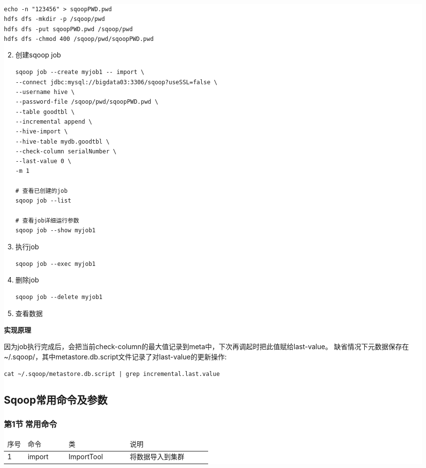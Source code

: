    ```
   echo -n "123456" > sqoopPWD.pwd
   hdfs dfs -mkdir -p /sqoop/pwd
   hdfs dfs -put sqoopPWD.pwd /sqoop/pwd
   hdfs dfs -chmod 400 /sqoop/pwd/sqoopPWD.pwd
   ```

2. 创建sqoop job

   ```
   sqoop job --create myjob1 -- import \
   --connect jdbc:mysql://bigdata03:3306/sqoop?useSSL=false \
   --username hive \
   --password-file /sqoop/pwd/sqoopPWD.pwd \
   --table goodtbl \
   --incremental append \
   --hive-import \
   --hive-table mydb.goodtbl \
   --check-column serialNumber \
   --last-value 0 \
   -m 1
   
   # 查看已创建的job
   sqoop job --list
   
   # 查看job详细运行参数
   sqoop job --show myjob1
   ```

3. 执行job

   ```
   sqoop job --exec myjob1
   ```

4. 删除job

   ```
   sqoop job --delete myjob1
   ```

5. 查看数据

**实现原理**

因为job执行完成后，会把当前check-column的最大值记录到meta中，下次再调起时把此值赋给last-value。 缺省情况下元数据保存在 ~/.sqoop/，其中metastore.db.script文件记录了对last-value的更新操作:

```shell
cat ~/.sqoop/metastore.db.script | grep incremental.last.value
```

## Sqoop常用命令及参数

### 第1节 常用命令

<table>
  <thead>
    <tr>
      <td width="10%">序号</td>
      <td width="20%">命令</td>
      <td width="30%">类</td>
      <td>说明</td>
    </tr>
  </thead>
  <tbody>
    <tr>
      <td>1</td><td>import</td><td>ImportTool</td>
      <td>将数据导入到集群</td>
    </tr>